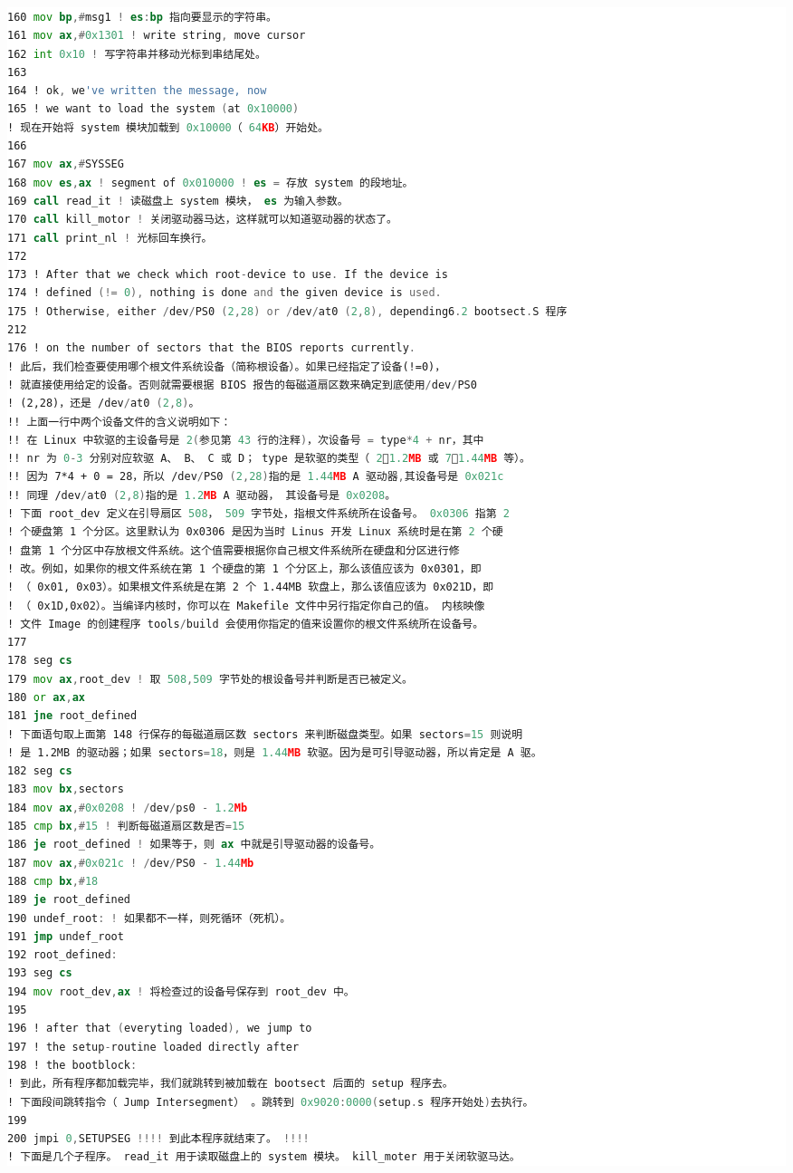 ```asm
160 mov bp,#msg1 ! es:bp 指向要显示的字符串。
161 mov ax,#0x1301 ! write string, move cursor
162 int 0x10 ! 写字符串并移动光标到串结尾处。
163
164 ! ok, we've written the message, now
165 ! we want to load the system (at 0x10000)
! 现在开始将 system 模块加载到 0x10000（ 64KB）开始处。
166
167 mov ax,#SYSSEG
168 mov es,ax ! segment of 0x010000 ! es = 存放 system 的段地址。
169 call read_it ! 读磁盘上 system 模块， es 为输入参数。
170 call kill_motor ! 关闭驱动器马达，这样就可以知道驱动器的状态了。
171 call print_nl ! 光标回车换行。
172
173 ! After that we check which root-device to use. If the device is
174 ! defined (!= 0), nothing is done and the given device is used.
175 ! Otherwise, either /dev/PS0 (2,28) or /dev/at0 (2,8), depending6.2 bootsect.S 程序
212
176 ! on the number of sectors that the BIOS reports currently.
! 此后，我们检查要使用哪个根文件系统设备（简称根设备）。如果已经指定了设备(!=0)，
! 就直接使用给定的设备。否则就需要根据 BIOS 报告的每磁道扇区数来确定到底使用/dev/PS0
! (2,28)，还是 /dev/at0 (2,8)。
!! 上面一行中两个设备文件的含义说明如下：
!! 在 Linux 中软驱的主设备号是 2(参见第 43 行的注释)，次设备号 = type*4 + nr，其中
!! nr 为 0-3 分别对应软驱 A、 B、 C 或 D； type 是软驱的类型（ 21.2MB 或 71.44MB 等）。
!! 因为 7*4 + 0 = 28，所以 /dev/PS0 (2,28)指的是 1.44MB A 驱动器,其设备号是 0x021c
!! 同理 /dev/at0 (2,8)指的是 1.2MB A 驱动器， 其设备号是 0x0208。
! 下面 root_dev 定义在引导扇区 508， 509 字节处，指根文件系统所在设备号。 0x0306 指第 2
! 个硬盘第 1 个分区。这里默认为 0x0306 是因为当时 Linus 开发 Linux 系统时是在第 2 个硬
! 盘第 1 个分区中存放根文件系统。这个值需要根据你自己根文件系统所在硬盘和分区进行修
! 改。例如，如果你的根文件系统在第 1 个硬盘的第 1 个分区上，那么该值应该为 0x0301，即
! （ 0x01, 0x03）。如果根文件系统是在第 2 个 1.44MB 软盘上，那么该值应该为 0x021D，即
! （ 0x1D,0x02）。当编译内核时，你可以在 Makefile 文件中另行指定你自己的值。 内核映像
! 文件 Image 的创建程序 tools/build 会使用你指定的值来设置你的根文件系统所在设备号。
177
178 seg cs
179 mov ax,root_dev ! 取 508,509 字节处的根设备号并判断是否已被定义。
180 or ax,ax
181 jne root_defined
! 下面语句取上面第 148 行保存的每磁道扇区数 sectors 来判断磁盘类型。如果 sectors=15 则说明
! 是 1.2MB 的驱动器；如果 sectors=18，则是 1.44MB 软驱。因为是可引导驱动器，所以肯定是 A 驱。
182 seg cs
183 mov bx,sectors
184 mov ax,#0x0208 ! /dev/ps0 - 1.2Mb
185 cmp bx,#15 ! 判断每磁道扇区数是否=15
186 je root_defined ! 如果等于，则 ax 中就是引导驱动器的设备号。
187 mov ax,#0x021c ! /dev/PS0 - 1.44Mb
188 cmp bx,#18
189 je root_defined
190 undef_root: ! 如果都不一样，则死循环（死机）。
191 jmp undef_root
192 root_defined:
193 seg cs
194 mov root_dev,ax ! 将检查过的设备号保存到 root_dev 中。
195
196 ! after that (everyting loaded), we jump to
197 ! the setup-routine loaded directly after
198 ! the bootblock:
! 到此，所有程序都加载完毕，我们就跳转到被加载在 bootsect 后面的 setup 程序去。
! 下面段间跳转指令（ Jump Intersegment） 。跳转到 0x9020:0000(setup.s 程序开始处)去执行。
199
200 jmpi 0,SETUPSEG !!!! 到此本程序就结束了。 !!!!
! 下面是几个子程序。 read_it 用于读取磁盘上的 system 模块。 kill_moter 用于关闭软驱马达。
```
